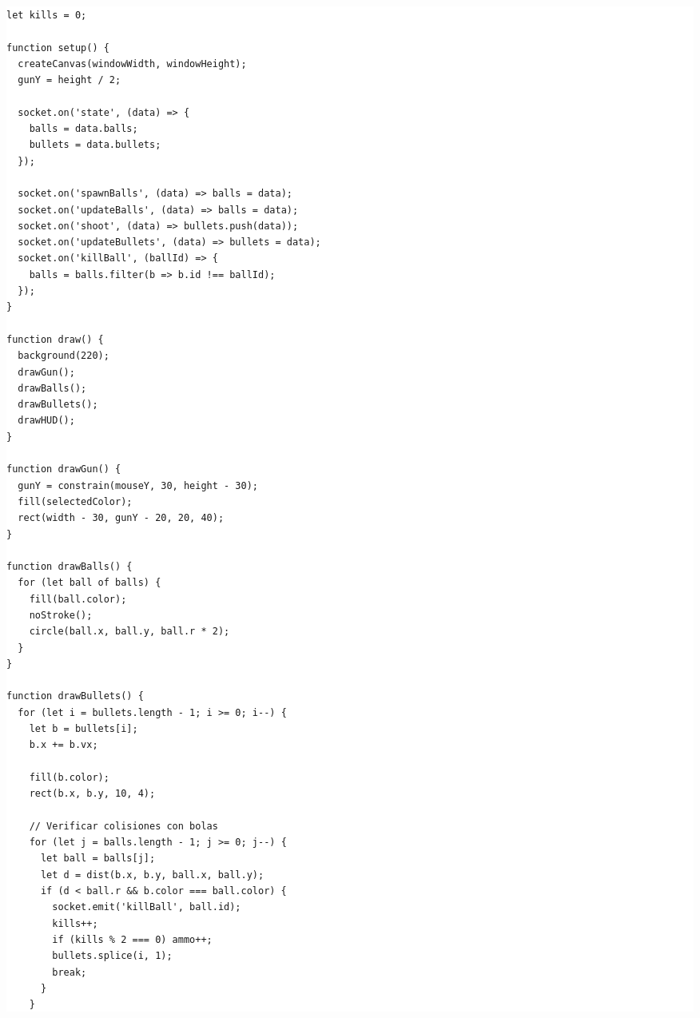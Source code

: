 ```
let kills = 0;

function setup() {
  createCanvas(windowWidth, windowHeight);
  gunY = height / 2;

  socket.on('state', (data) => {
    balls = data.balls;
    bullets = data.bullets;
  });

  socket.on('spawnBalls', (data) => balls = data);
  socket.on('updateBalls', (data) => balls = data);
  socket.on('shoot', (data) => bullets.push(data));
  socket.on('updateBullets', (data) => bullets = data);
  socket.on('killBall', (ballId) => {
    balls = balls.filter(b => b.id !== ballId);
  });
}

function draw() {
  background(220);
  drawGun();
  drawBalls();
  drawBullets();
  drawHUD();
}

function drawGun() {
  gunY = constrain(mouseY, 30, height - 30);
  fill(selectedColor);
  rect(width - 30, gunY - 20, 20, 40);
}

function drawBalls() {
  for (let ball of balls) {
    fill(ball.color);
    noStroke();
    circle(ball.x, ball.y, ball.r * 2);
  }
}

function drawBullets() {
  for (let i = bullets.length - 1; i >= 0; i--) {
    let b = bullets[i];
    b.x += b.vx;

    fill(b.color);
    rect(b.x, b.y, 10, 4);

    // Verificar colisiones con bolas
    for (let j = balls.length - 1; j >= 0; j--) {
      let ball = balls[j];
      let d = dist(b.x, b.y, ball.x, ball.y);
      if (d < ball.r && b.color === ball.color) {
        socket.emit('killBall', ball.id);
        kills++;
        if (kills % 2 === 0) ammo++;
        bullets.splice(i, 1);
        break;
      }
    }

```